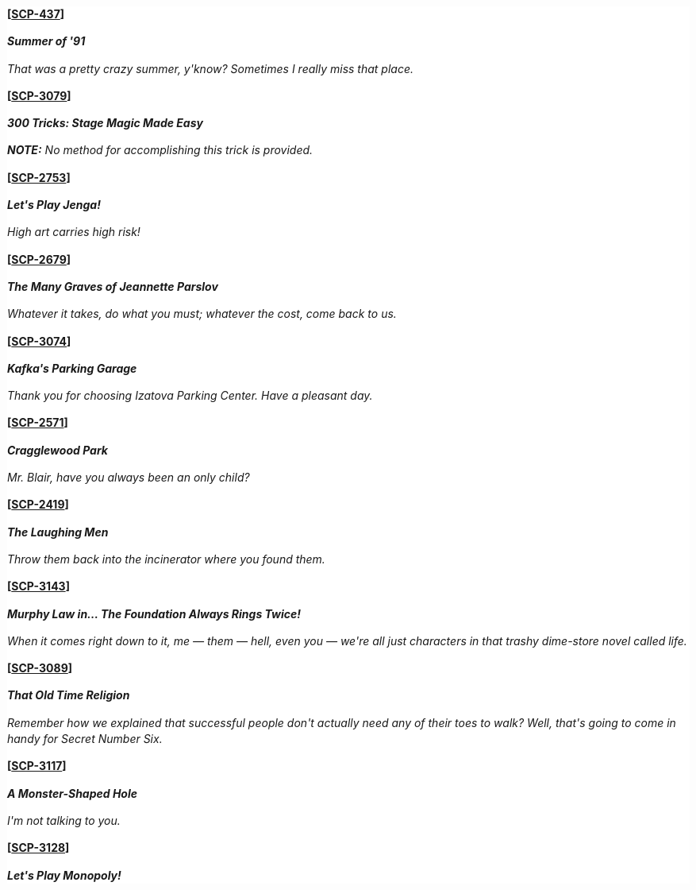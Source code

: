 **\[[SCP-437](/scp-437)\]**

**_Summer of '91_**

_That was a pretty crazy summer, y'know? Sometimes I really miss that place._

**\[[SCP-3079](/scp-3079)\]**

**_300 Tricks: Stage Magic Made Easy_**

_**NOTE:** No method for accomplishing this trick is provided._

**\[[SCP-2753](/scp-2753)\]**

**_Let's Play Jenga!_**

_High art carries high risk!_

**\[[SCP-2679](/scp-2679)\]**

**_The Many Graves of Jeannette Parslov_**

_Whatever it takes, do what you must; whatever the cost, come back to us._

**\[[SCP-3074](/scp-3074)\]**

**_Kafka's Parking Garage_**

_Thank you for choosing Izatova Parking Center. Have a pleasant day._

**\[[SCP-2571](/scp-2571)\]**

**_Cragglewood Park_**

_Mr. Blair, have you always been an only child?_

**\[[SCP-2419](/scp-2419)\]**

**_The Laughing Men_**

_Throw them back into the incinerator where you found them._

**\[[SCP-3143](/scp-3143)\]**

**_Murphy Law in… The Foundation Always Rings Twice!_**

_When it comes right down to it, me — them — hell, even you — we're all just characters in that trashy dime-store novel called life._

**\[[SCP-3089](/scp-3089)\]**

**_That Old Time Religion_**

_Remember how we explained that successful people don't actually need any of their toes to walk? Well, that's going to come in handy for Secret Number Six._

**\[[SCP-3117](/scp-3117)\]**

**_A Monster-Shaped Hole_**

_I'm not talking to you._

**\[[SCP-3128](/scp-3128)\]**

**_Let's Play Monopoly!_**
